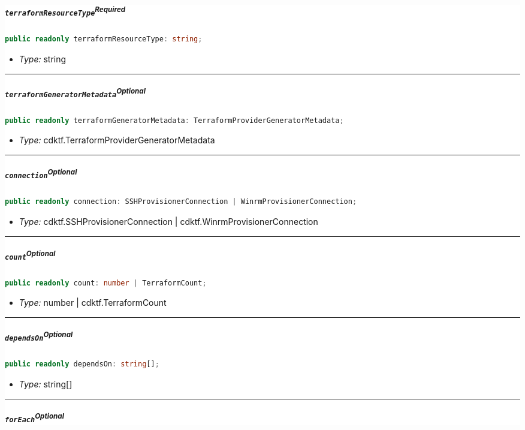 ##### `terraformResourceType`<sup>Required</sup> <a name="terraformResourceType" id="@cdktf/aws-cdk.iotAuthorizer.IotAuthorizer.property.terraformResourceType"></a>

```typescript
public readonly terraformResourceType: string;
```

- *Type:* string

---

##### `terraformGeneratorMetadata`<sup>Optional</sup> <a name="terraformGeneratorMetadata" id="@cdktf/aws-cdk.iotAuthorizer.IotAuthorizer.property.terraformGeneratorMetadata"></a>

```typescript
public readonly terraformGeneratorMetadata: TerraformProviderGeneratorMetadata;
```

- *Type:* cdktf.TerraformProviderGeneratorMetadata

---

##### `connection`<sup>Optional</sup> <a name="connection" id="@cdktf/aws-cdk.iotAuthorizer.IotAuthorizer.property.connection"></a>

```typescript
public readonly connection: SSHProvisionerConnection | WinrmProvisionerConnection;
```

- *Type:* cdktf.SSHProvisionerConnection | cdktf.WinrmProvisionerConnection

---

##### `count`<sup>Optional</sup> <a name="count" id="@cdktf/aws-cdk.iotAuthorizer.IotAuthorizer.property.count"></a>

```typescript
public readonly count: number | TerraformCount;
```

- *Type:* number | cdktf.TerraformCount

---

##### `dependsOn`<sup>Optional</sup> <a name="dependsOn" id="@cdktf/aws-cdk.iotAuthorizer.IotAuthorizer.property.dependsOn"></a>

```typescript
public readonly dependsOn: string[];
```

- *Type:* string[]

---

##### `forEach`<sup>Optional</sup> <a name="forEach" id="@cdktf/aws-cdk.iotAuthorizer.IotAuthorizer.property.forEach"></a>
